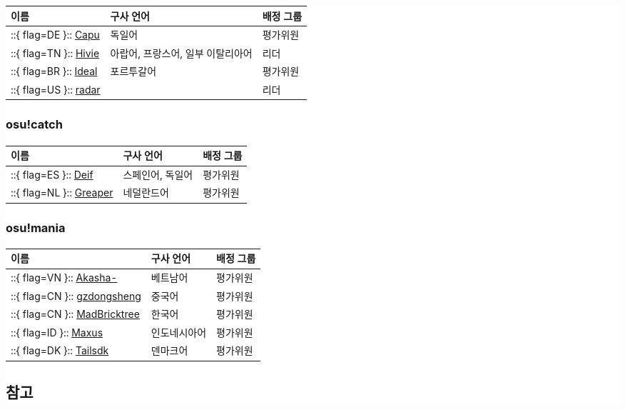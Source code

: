 | 이름 | 구사 언어 | 배정 그룹 |
| :-- | :-- | :-- |
| ::{ flag=DE }:: [Capu](https://osu.ppy.sh/users/2474015) | 독일어 | 평가위원 |
| ::{ flag=TN }:: [Hivie](https://osu.ppy.sh/users/14102976) | 아랍어, 프랑스어, 일부 이탈리아어 | 리더 |
| ::{ flag=BR }:: [Ideal](https://osu.ppy.sh/users/3869519) | 포르투갈어 | 평가위원 |
| ::{ flag=US }:: [radar](https://osu.ppy.sh/users/7131099) |  | 리더 |

### osu!catch

| 이름 | 구사 언어 | 배정 그룹 |
| :-- | :-- | :-- |
| ::{ flag=ES }:: [Deif](https://osu.ppy.sh/users/318565) | 스페인어, 독일어 | 평가위원 |
| ::{ flag=NL }:: [Greaper](https://osu.ppy.sh/users/2369776) | 네덜란드어 | 평가위원 |

### osu!mania

| 이름 | 구사 언어 | 배정 그룹 |
| :-- | :-- | :-- |
| ::{ flag=VN }:: [Akasha-](https://osu.ppy.sh/users/2596306) | 베트남어 | 평가위원 |
| ::{ flag=CN }:: [gzdongsheng](https://osu.ppy.sh/users/8660315) | 중국어 | 평가위원 |
| ::{ flag=CN }:: [MadBricktree](https://osu.ppy.sh/users/4790958) | 한국어 | 평가위원 |
| ::{ flag=ID }:: [Maxus](https://osu.ppy.sh/users/4335785) | 인도네시아어 | 평가위원 |
| ::{ flag=DK }:: [Tailsdk](https://osu.ppy.sh/users/6751666) | 덴마크어 | 평가위원 |

## 참고

[^task-fuju]: 유저 신고와 osu! 게임 모드의 SEV 등급을 주로 관리합니다.
[^task-mo]: 내부 토론, 사무 및 문서의 처리를 주로 담당합니다.
[^task-naxess]: [Aiess](https://github.com/Naxesss/Aiess) 및 [Mapset Verifier](https://github.com/Naxesss/MapsetVerifier)의 유지/보수를 주로 담당합니다.
[^task-pishifat]: [NAT/BN 웹사이트](https://bn.mappersguild.com/home)의 유지/보수를 주로 담당합니다.
[^task-star]: 랭킹 크리테리아 시험 관련 질문을 주로 담당합니다.
